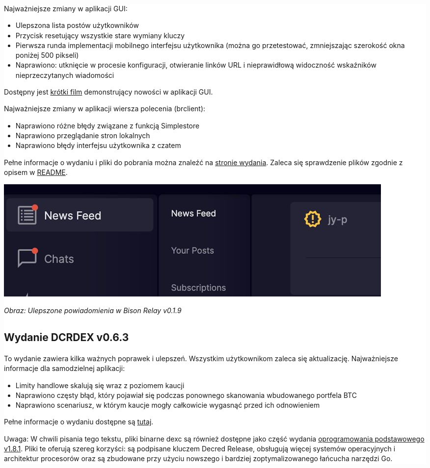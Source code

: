 Najważniejsze zmiany w aplikacji GUI:

- Ulepszona lista postów użytkowników
- Przycisk resetujący wszystkie stare wymiany kluczy
- Pierwsza runda implementacji mobilnego interfejsu użytkownika (można go przetestować, zmniejszając szerokość okna poniżej 500 pikseli)
- Naprawiono: utknięcie w procesie konfiguracji, otwieranie linków URL i nieprawidłową widoczność wskaźników nieprzeczytanych wiadomości

Dostępny jest [krótki film](https://www.youtube.com/watch?v=Wz0Gn7Kdjeo) demonstrujący nowości w aplikacji GUI.

Najważniejsze zmiany w aplikacji wiersza polecenia (brclient):

- Naprawiono różne błędy związane z funkcją Simplestore
- Naprawiono przeglądanie stron lokalnych
- Naprawiono błędy interfejsu użytkownika z czatem

Pełne informacje o wydaniu i pliki do pobrania można znaleźć na [stronie wydania](https://github.com/companyzero/bisonrelay/releases/tag/v0.1.9). Zaleca się sprawdzenie plików zgodnie z opisem w [README](https://github.com/companyzero/bisonrelay/tree/v0.1.9#verifying-binaries).

![Ulepszone powiadomienia w Bison Relay v0.1.9](../img/202309.03.768.jpg)

_Obraz: Ulepszone powiadomienia w Bison Relay v0.1.9_


<a id="dcrdex-v063-release"></a>

## Wydanie DCRDEX v0.6.3

To wydanie zawiera kilka ważnych poprawek i ulepszeń. Wszystkim użytkownikom zaleca się aktualizację. Najważniejsze informacje dla samodzielnej aplikacji:

- Limity handlowe skalują się wraz z poziomem kaucji
- Naprawiono częsty błąd, który pojawiał się podczas ponownego skanowania wbudowanego portfela BTC
- Naprawiono scenariusz, w którym kaucje mogły całkowicie wygasnąć przed ich odnowieniem

Pełne informacje o wydaniu dostępne są [tutaj](https://github.com/decred/dcrdex/releases/tag/v0.6.3).

Uwaga: W chwili pisania tego tekstu, pliki binarne dexc są również dostępne jako część wydania [oprogramowania podstawowego v1.8.1](https://github.com/decred/decred-binaries/releases/tag/v1.8.1). Pliki te oferują szereg korzyści: są podpisane kluczem Decred Release, obsługują więcej systemów operacyjnych i architektur procesorów oraz są zbudowane przy użyciu nowszego i bardziej zoptymalizowanego łańcucha narzędzi Go.
